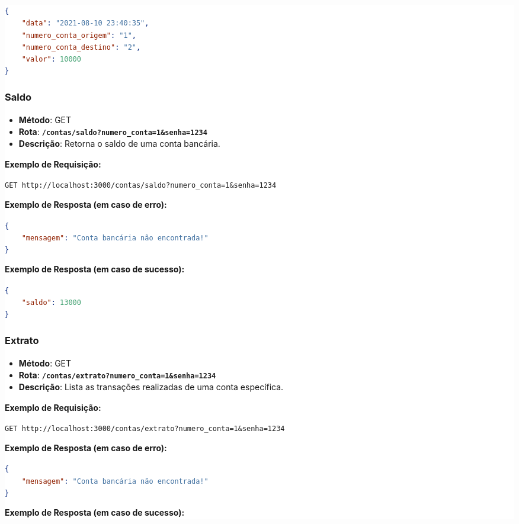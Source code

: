 ```json
{
    "data": "2021-08-10 23:40:35",
    "numero_conta_origem": "1",
    "numero_conta_destino": "2",
    "valor": 10000
}
```

### **Saldo**

- **Método**: GET
- **Rota**: **`/contas/saldo?numero_conta=1&senha=1234`**
- **Descrição**: Retorna o saldo de uma conta bancária.

**Exemplo de Requisição:**

```
GET http://localhost:3000/contas/saldo?numero_conta=1&senha=1234
```

**Exemplo de Resposta (em caso de erro):**

```json
{
    "mensagem": "Conta bancária não encontrada!"
}
```

**Exemplo de Resposta (em caso de sucesso):**

```json
{
    "saldo": 13000
}
```

### **Extrato**

- **Método**: GET
- **Rota**: **`/contas/extrato?numero_conta=1&senha=1234`**
- **Descrição**: Lista as transações realizadas de uma conta específica.

**Exemplo de Requisição:**

```
GET http://localhost:3000/contas/extrato?numero_conta=1&senha=1234
```

**Exemplo de Resposta (em caso de erro):**

```json
{
    "mensagem": "Conta bancária não encontrada!"
}
```

**Exemplo de Resposta (em caso de sucesso):**
